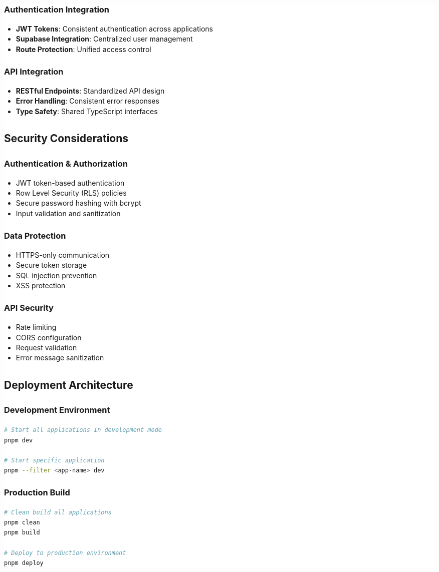 ### Authentication Integration

-   **JWT Tokens**: Consistent authentication across applications
-   **Supabase Integration**: Centralized user management
-   **Route Protection**: Unified access control

### API Integration

-   **RESTful Endpoints**: Standardized API design
-   **Error Handling**: Consistent error responses
-   **Type Safety**: Shared TypeScript interfaces

## Security Considerations

### Authentication & Authorization

-   JWT token-based authentication
-   Row Level Security (RLS) policies
-   Secure password hashing with bcrypt
-   Input validation and sanitization

### Data Protection

-   HTTPS-only communication
-   Secure token storage
-   SQL injection prevention
-   XSS protection

### API Security

-   Rate limiting
-   CORS configuration
-   Request validation
-   Error message sanitization

## Deployment Architecture

### Development Environment

```bash
# Start all applications in development mode
pnpm dev

# Start specific application
pnpm --filter <app-name> dev
```

### Production Build

```bash
# Clean build all applications
pnpm clean
pnpm build

# Deploy to production environment
pnpm deploy
```
